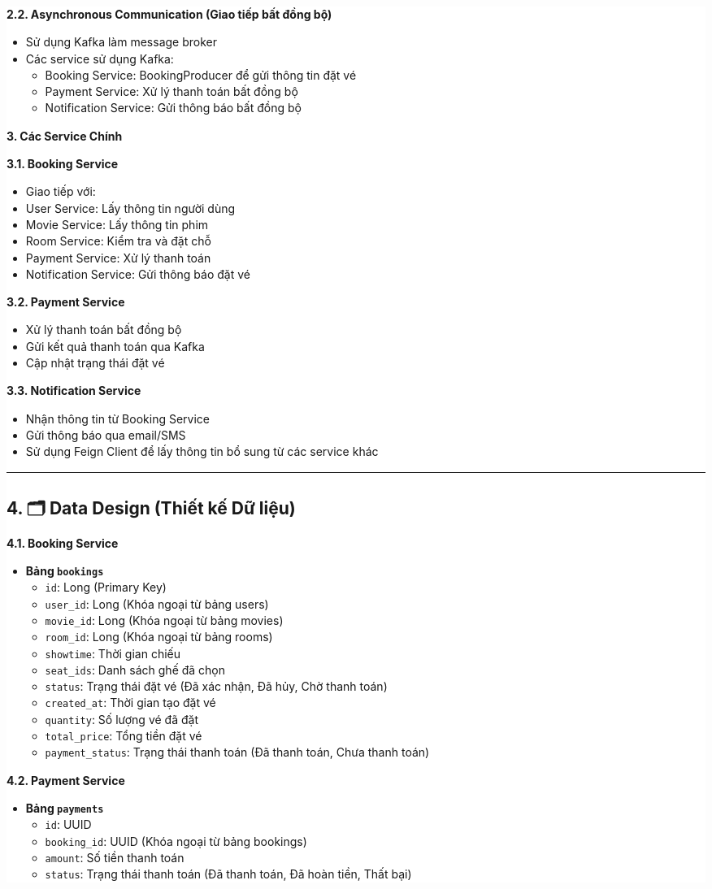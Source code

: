   **2.2. Asynchronous Communication (Giao tiếp bất đồng bộ)**

- Sử dụng Kafka làm message broker
- Các service sử dụng Kafka:
    - Booking Service: BookingProducer để gửi thông tin đặt vé
    - Payment Service: Xử lý thanh toán bất đồng bộ
    - Notification Service: Gửi thông báo bất đồng bộ

**3. Các Service Chính**

**3.1. Booking Service**

- Giao tiếp với:
- User Service: Lấy thông tin người dùng
- Movie Service: Lấy thông tin phim
- Room Service: Kiểm tra và đặt chỗ
- Payment Service: Xử lý thanh toán
- Notification Service: Gửi thông báo đặt vé

**3.2. Payment Service**

- Xử lý thanh toán bất đồng bộ
- Gửi kết quả thanh toán qua Kafka
- Cập nhật trạng thái đặt vé

**3.3. Notification Service**

- Nhận thông tin từ Booking Service
- Gửi thông báo qua email/SMS
- Sử dụng Feign Client để lấy thông tin bổ sung từ các service khác

---

## 4. 🗂️ Data Design (Thiết kế Dữ liệu)
**4.1. Booking Service**
- **Bảng `bookings`**
    - `id`: Long (Primary Key)
    - `user_id`: Long (Khóa ngoại từ bảng users)
    - `movie_id`: Long (Khóa ngoại từ bảng movies)
    - `room_id`: Long (Khóa ngoại từ bảng rooms)
    - `showtime`: Thời gian chiếu
    - `seat_ids`: Danh sách ghế đã chọn
    - `status`: Trạng thái đặt vé (Đã xác nhận, Đã hủy, Chờ thanh toán)
    - `created_at`: Thời gian tạo đặt vé
    - `quantity`: Số lượng vé đã đặt
    - `total_price`: Tổng tiền đặt vé
    - `payment_status`: Trạng thái thanh toán (Đã thanh toán, Chưa thanh toán)

**4.2. Payment Service**
- **Bảng `payments`**
    - `id`: UUID
    - `booking_id`: UUID (Khóa ngoại từ bảng bookings)
    - `amount`: Số tiền thanh toán
    - `status`: Trạng thái thanh toán (Đã thanh toán, Đã hoàn tiền, Thất bại)
